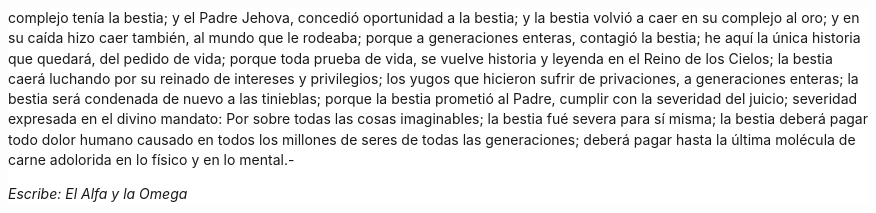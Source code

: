 complejo tenía la bestia; y el Padre Jehova, concedió oportunidad a la bestia; y la bestia volvió a caer en su complejo al oro; y en su caída hizo caer también, al mundo que le rodeaba; porque a generaciones enteras, contagió la bestia; he aquí la única historia que quedará, del pedido de vida; porque toda prueba de vida, se vuelve historia y leyenda en el Reino de los Cielos; la bestia caerá luchando por su reinado de intereses y privilegios; los yugos que hicieron sufrir de privaciones, a generaciones enteras; la bestia será condenada de nuevo a las tinieblas; porque la bestia prometió al Padre, cumplir con la severidad del juicio; severidad expresada en el divino mandato: Por sobre todas las cosas imaginables; la bestia fué severa para sí misma; la bestia deberá pagar todo dolor humano causado en todos los millones de seres de todas las generaciones; deberá pagar hasta la última molécula de carne adolorida en lo físico y en lo mental.-

*Escribe: El Alfa y la Omega*
